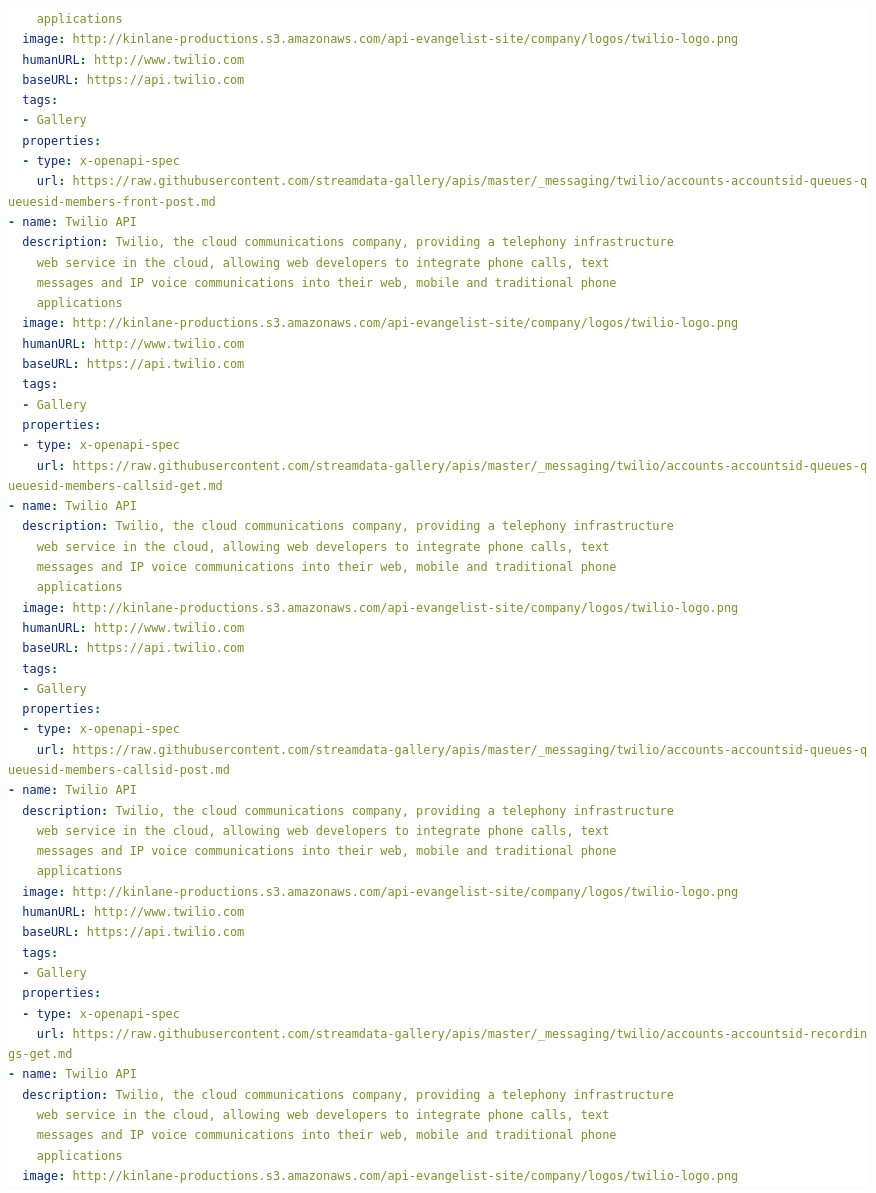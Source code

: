 ```yaml
    applications
  image: http://kinlane-productions.s3.amazonaws.com/api-evangelist-site/company/logos/twilio-logo.png
  humanURL: http://www.twilio.com
  baseURL: https://api.twilio.com
  tags:
  - Gallery
  properties:
  - type: x-openapi-spec
    url: https://raw.githubusercontent.com/streamdata-gallery/apis/master/_messaging/twilio/accounts-accountsid-queues-queuesid-members-front-post.md
- name: Twilio API
  description: Twilio, the cloud communications company, providing a telephony infrastructure
    web service in the cloud, allowing web developers to integrate phone calls, text
    messages and IP voice communications into their web, mobile and traditional phone
    applications
  image: http://kinlane-productions.s3.amazonaws.com/api-evangelist-site/company/logos/twilio-logo.png
  humanURL: http://www.twilio.com
  baseURL: https://api.twilio.com
  tags:
  - Gallery
  properties:
  - type: x-openapi-spec
    url: https://raw.githubusercontent.com/streamdata-gallery/apis/master/_messaging/twilio/accounts-accountsid-queues-queuesid-members-callsid-get.md
- name: Twilio API
  description: Twilio, the cloud communications company, providing a telephony infrastructure
    web service in the cloud, allowing web developers to integrate phone calls, text
    messages and IP voice communications into their web, mobile and traditional phone
    applications
  image: http://kinlane-productions.s3.amazonaws.com/api-evangelist-site/company/logos/twilio-logo.png
  humanURL: http://www.twilio.com
  baseURL: https://api.twilio.com
  tags:
  - Gallery
  properties:
  - type: x-openapi-spec
    url: https://raw.githubusercontent.com/streamdata-gallery/apis/master/_messaging/twilio/accounts-accountsid-queues-queuesid-members-callsid-post.md
- name: Twilio API
  description: Twilio, the cloud communications company, providing a telephony infrastructure
    web service in the cloud, allowing web developers to integrate phone calls, text
    messages and IP voice communications into their web, mobile and traditional phone
    applications
  image: http://kinlane-productions.s3.amazonaws.com/api-evangelist-site/company/logos/twilio-logo.png
  humanURL: http://www.twilio.com
  baseURL: https://api.twilio.com
  tags:
  - Gallery
  properties:
  - type: x-openapi-spec
    url: https://raw.githubusercontent.com/streamdata-gallery/apis/master/_messaging/twilio/accounts-accountsid-recordings-get.md
- name: Twilio API
  description: Twilio, the cloud communications company, providing a telephony infrastructure
    web service in the cloud, allowing web developers to integrate phone calls, text
    messages and IP voice communications into their web, mobile and traditional phone
    applications
  image: http://kinlane-productions.s3.amazonaws.com/api-evangelist-site/company/logos/twilio-logo.png
```